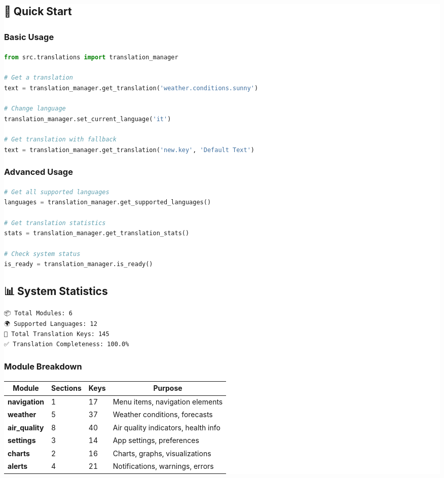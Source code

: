## 🎯 Quick Start

### Basic Usage

```python
from src.translations import translation_manager

# Get a translation
text = translation_manager.get_translation('weather.conditions.sunny')

# Change language
translation_manager.set_current_language('it')

# Get translation with fallback
text = translation_manager.get_translation('new.key', 'Default Text')
```

### Advanced Usage

```python
# Get all supported languages
languages = translation_manager.get_supported_languages()

# Get translation statistics
stats = translation_manager.get_translation_stats()

# Check system status
is_ready = translation_manager.is_ready()
```

## 📊 System Statistics

```
📦 Total Modules: 6
🌍 Supported Languages: 12
🔧 Total Translation Keys: 145
✅ Translation Completeness: 100.0%
```

### Module Breakdown
| Module | Sections | Keys | Purpose |
|--------|----------|------|---------|
| **navigation** | 1 | 17 | Menu items, navigation elements |
| **weather** | 5 | 37 | Weather conditions, forecasts |
| **air_quality** | 8 | 40 | Air quality indicators, health info |
| **settings** | 3 | 14 | App settings, preferences |
| **charts** | 2 | 16 | Charts, graphs, visualizations |
| **alerts** | 4 | 21 | Notifications, warnings, errors |
